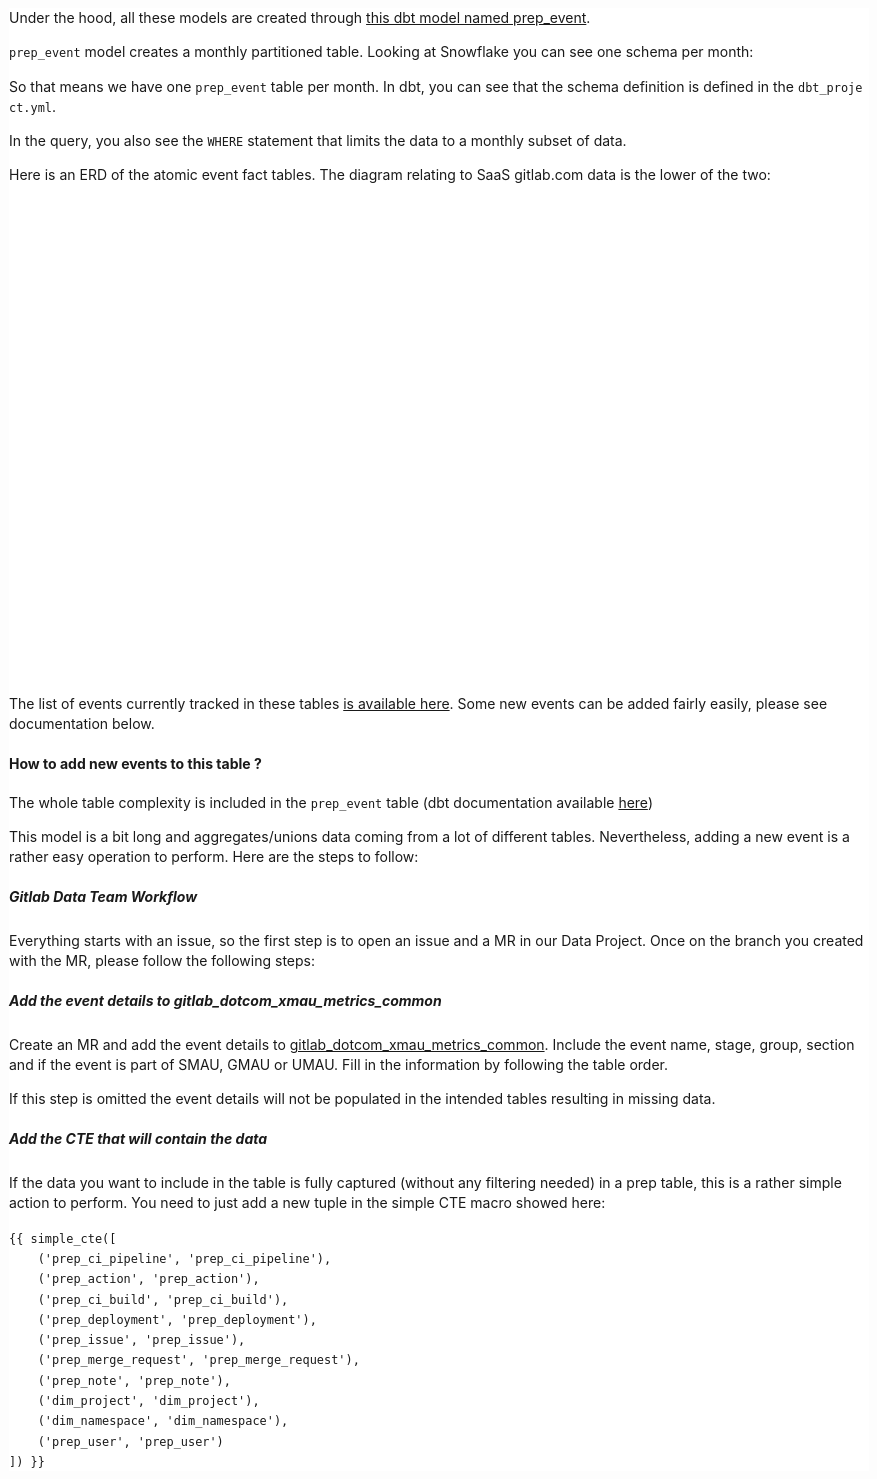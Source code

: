 Under the hood, all these models are created through [this dbt model named prep_event](https://gitlab-data.gitlab.io/analytics/#!/model/model.gitlab_snowflake.prep_event).

`prep_event` model creates a monthly partitioned table. Looking at Snowflake you can see one schema per month:

So that means we have one `prep_event` table per month. In dbt, you can see that the schema definition is defined in the `dbt_project.yml`.

In the query, you also see the `WHERE` statement that limits the data to a monthly subset of data.

Here is an ERD of the atomic event fact tables. The diagram relating to SaaS gitlab.com data is the lower of the two:

<figure style="width: 640px; height: 480px; margin: 10px; position: relative;">
<iframe allowfullscreen frameborder="0" style="width:640px; height:480px" src="https://lucid.app/documents/embedded/3a42e56a-028e-45d7-b2ca-5ef489bafd32" id="Arfpe7QZft7e">
</iframe>
</figure>

The list of events currently tracked in these tables [is available here](https://app.periscopedata.com/app/gitlab/1032417/Events-included-in-fct_event?widget=14683254&udv=0). Some new events can be added fairly easily, please see documentation below.

#### How to add new events to this table ?

The whole table complexity is included in the `prep_event` table (dbt documentation available [here](https://gitlab-data.gitlab.io/analytics/#!/model/model.gitlab_snowflake.prep_event))

This model is a bit long and aggregates/unions data coming from a lot of different tables. Nevertheless, adding a new event is a rather easy operation to perform. Here are the steps to follow:

##### Gitlab Data Team Workflow

Everything starts with an issue, so the first step is to open an issue and a MR in our Data Project. Once on the branch you created with the MR, please follow the following steps:

##### Add the event details to gitlab_dotcom_xmau_metrics_common 

Create an MR and add the event details to [gitlab_dotcom_xmau_metrics_common](https://gitlab.com/gitlab-data/analytics/-/blob/master/transform/snowflake-dbt/data/gitlab_dotcom_xmau_metrics_common.csv). Include the event name, stage, group, section and if the event is part of SMAU, GMAU or UMAU. Fill in the information by following the table order.

If this step is omitted the event details will not be populated in the intended tables resulting in missing data.

##### Add the CTE that will contain the data

If the data you want to include in the table is fully captured (without any filtering needed) in a prep table, this is a rather simple action to perform. You need to just add a new tuple in the simple CTE macro showed here:

```
{{ simple_cte([
    ('prep_ci_pipeline', 'prep_ci_pipeline'),
    ('prep_action', 'prep_action'),
    ('prep_ci_build', 'prep_ci_build'),
    ('prep_deployment', 'prep_deployment'),
    ('prep_issue', 'prep_issue'),
    ('prep_merge_request', 'prep_merge_request'),
    ('prep_note', 'prep_note'),
    ('dim_project', 'dim_project'),
    ('dim_namespace', 'dim_namespace'),
    ('prep_user', 'prep_user')
]) }}
```
